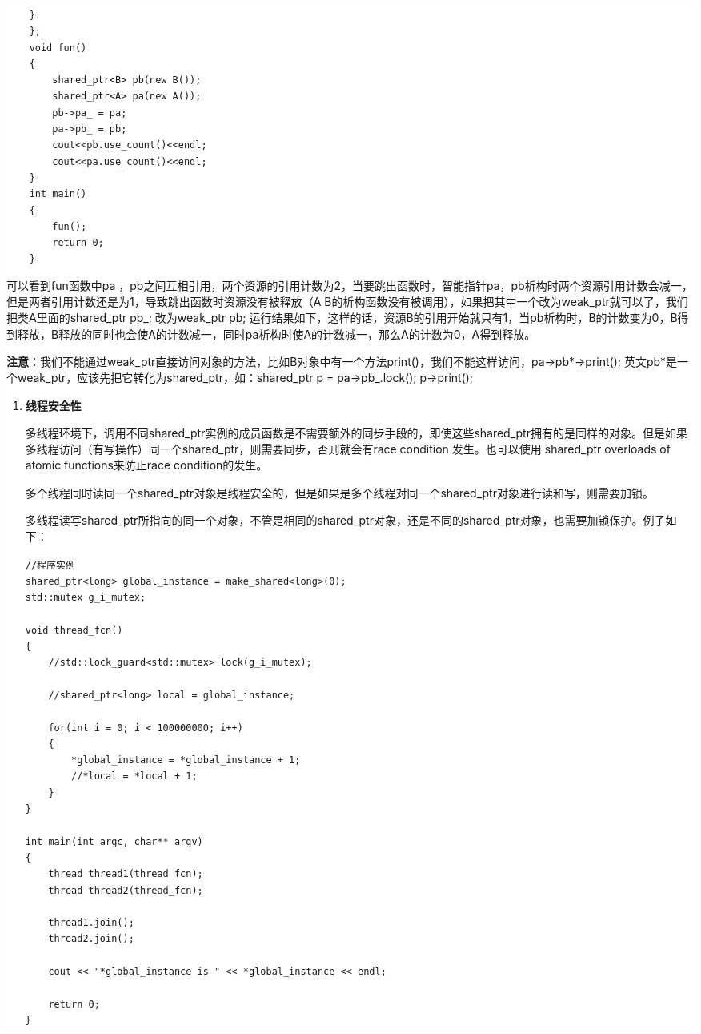 ```
    }
    };
    void fun()
    {
        shared_ptr<B> pb(new B());
        shared_ptr<A> pa(new A());
        pb->pa_ = pa;
        pa->pb_ = pb;
        cout<<pb.use_count()<<endl;
        cout<<pa.use_count()<<endl;
    }
    int main()
    {
        fun();
        return 0;
    }
```

  可以看到fun函数中pa ，pb之间互相引用，两个资源的引用计数为2，当要跳出函数时，智能指针pa，pb析构时两个资源引用计数会减一，但是两者引用计数还是为1，导致跳出函数时资源没有被释放（A B的析构函数没有被调用），如果把其中一个改为weak_ptr就可以了，我们把类A里面的shared_ptr pb_; 改为weak_ptr pb; 运行结果如下，这样的话，资源B的引用开始就只有1，当pb析构时，B的计数变为0，B得到释放，B释放的同时也会使A的计数减一，同时pa析构时使A的计数减一，那么A的计数为0，A得到释放。

  **注意**：我们不能通过weak_ptr直接访问对象的方法，比如B对象中有一个方法print()，我们不能这样访问，pa->pb*->print(); 英文pb*是一个weak_ptr，应该先把它转化为shared_ptr，如：shared_ptr p = pa->pb_.lock(); p->print();   

1. **线程安全性**

     多线程环境下，调用不同shared_ptr实例的成员函数是不需要额外的同步手段的，即使这些shared_ptr拥有的是同样的对象。但是如果多线程访问（有写操作）同一个shared_ptr，则需要同步，否则就会有race condition 发生。也可以使用 shared_ptr overloads of atomic functions来防止race condition的发生。

     多个线程同时读同一个shared_ptr对象是线程安全的，但是如果是多个线程对同一个shared_ptr对象进行读和写，则需要加锁。

     多线程读写shared_ptr所指向的同一个对象，不管是相同的shared_ptr对象，还是不同的shared_ptr对象，也需要加锁保护。例子如下：

   ```
   //程序实例
   shared_ptr<long> global_instance = make_shared<long>(0);
   std::mutex g_i_mutex;
    
   void thread_fcn()
   {
       //std::lock_guard<std::mutex> lock(g_i_mutex);
    
       //shared_ptr<long> local = global_instance;
    
       for(int i = 0; i < 100000000; i++)
       {
           *global_instance = *global_instance + 1;
           //*local = *local + 1;
       }
   }
    
   int main(int argc, char** argv)
   {
       thread thread1(thread_fcn);
       thread thread2(thread_fcn);
    
       thread1.join();
       thread2.join();
    
       cout << "*global_instance is " << *global_instance << endl;
    
       return 0;
   }
   ```
